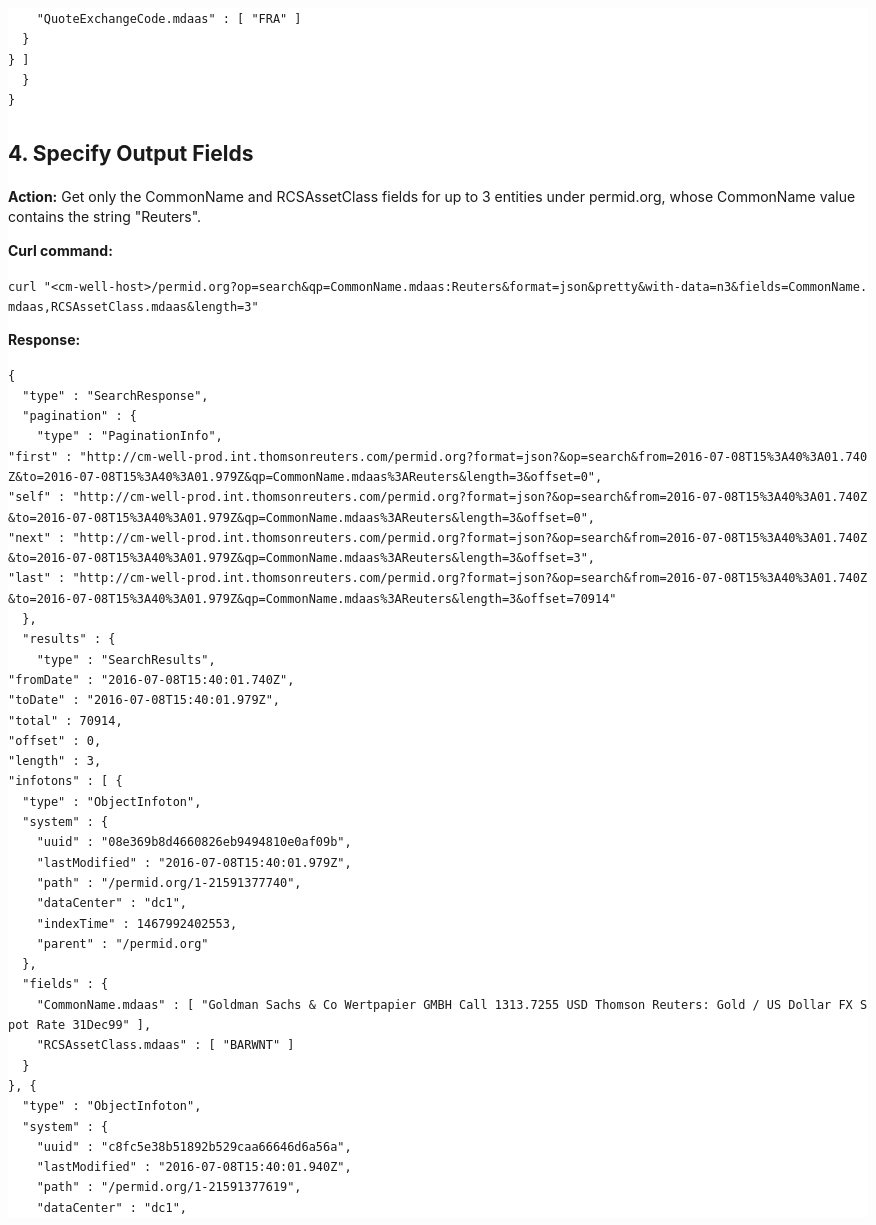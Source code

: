         "QuoteExchangeCode.mdaas" : [ "FRA" ]
      }
    } ]
      }
    }
        
<a name="hdr4"></a>
## 4. Specify Output Fields ##

**Action:** Get only the CommonName and RCSAssetClass fields for up to 3 entities under permid.org, whose CommonName value contains the string "Reuters".

**Curl command:**

    curl "<cm-well-host>/permid.org?op=search&qp=CommonName.mdaas:Reuters&format=json&pretty&with-data=n3&fields=CommonName.mdaas,RCSAssetClass.mdaas&length=3"

**Response:**

    {
      "type" : "SearchResponse",
      "pagination" : {
        "type" : "PaginationInfo",
    "first" : "http://cm-well-prod.int.thomsonreuters.com/permid.org?format=json?&op=search&from=2016-07-08T15%3A40%3A01.740Z&to=2016-07-08T15%3A40%3A01.979Z&qp=CommonName.mdaas%3AReuters&length=3&offset=0",
    "self" : "http://cm-well-prod.int.thomsonreuters.com/permid.org?format=json?&op=search&from=2016-07-08T15%3A40%3A01.740Z&to=2016-07-08T15%3A40%3A01.979Z&qp=CommonName.mdaas%3AReuters&length=3&offset=0",
    "next" : "http://cm-well-prod.int.thomsonreuters.com/permid.org?format=json?&op=search&from=2016-07-08T15%3A40%3A01.740Z&to=2016-07-08T15%3A40%3A01.979Z&qp=CommonName.mdaas%3AReuters&length=3&offset=3",
    "last" : "http://cm-well-prod.int.thomsonreuters.com/permid.org?format=json?&op=search&from=2016-07-08T15%3A40%3A01.740Z&to=2016-07-08T15%3A40%3A01.979Z&qp=CommonName.mdaas%3AReuters&length=3&offset=70914"
      },
      "results" : {
        "type" : "SearchResults",
    "fromDate" : "2016-07-08T15:40:01.740Z",
    "toDate" : "2016-07-08T15:40:01.979Z",
    "total" : 70914,
    "offset" : 0,
    "length" : 3,
    "infotons" : [ {
      "type" : "ObjectInfoton",
      "system" : {
        "uuid" : "08e369b8d4660826eb9494810e0af09b",
        "lastModified" : "2016-07-08T15:40:01.979Z",
        "path" : "/permid.org/1-21591377740",
        "dataCenter" : "dc1",
        "indexTime" : 1467992402553,
        "parent" : "/permid.org"
      },
      "fields" : {
        "CommonName.mdaas" : [ "Goldman Sachs & Co Wertpapier GMBH Call 1313.7255 USD Thomson Reuters: Gold / US Dollar FX Spot Rate 31Dec99" ],
        "RCSAssetClass.mdaas" : [ "BARWNT" ]
      }
    }, {
      "type" : "ObjectInfoton",
      "system" : {
        "uuid" : "c8fc5e38b51892b529caa66646d6a56a",
        "lastModified" : "2016-07-08T15:40:01.940Z",
        "path" : "/permid.org/1-21591377619",
        "dataCenter" : "dc1",